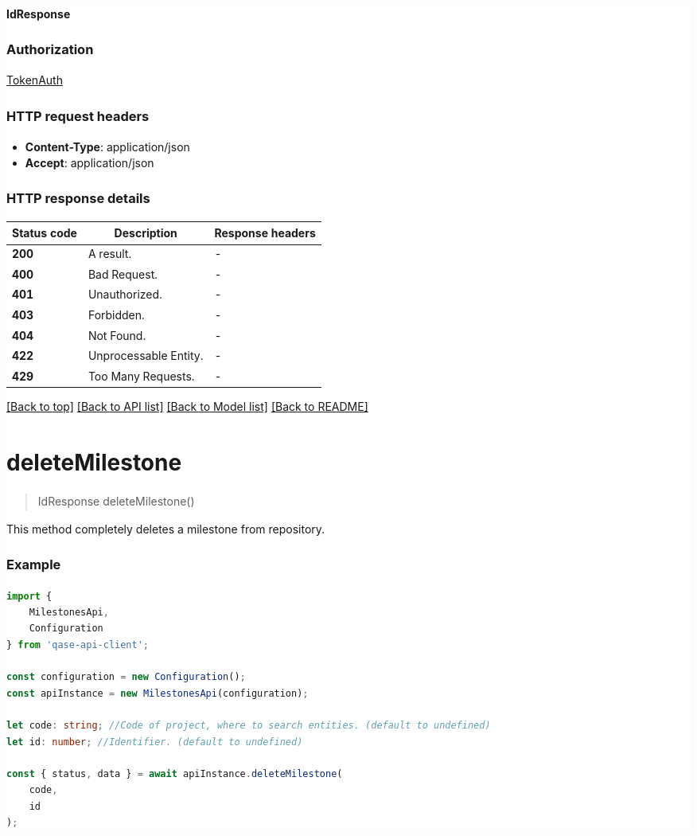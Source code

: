 **IdResponse**

### Authorization

[TokenAuth](../README.md#TokenAuth)

### HTTP request headers

 - **Content-Type**: application/json
 - **Accept**: application/json


### HTTP response details
| Status code | Description | Response headers |
|-------------|-------------|------------------|
|**200** | A result. |  -  |
|**400** | Bad Request. |  -  |
|**401** | Unauthorized. |  -  |
|**403** | Forbidden. |  -  |
|**404** | Not Found. |  -  |
|**422** | Unprocessable Entity. |  -  |
|**429** | Too Many Requests. |  -  |

[[Back to top]](#) [[Back to API list]](../README.md#documentation-for-api-endpoints) [[Back to Model list]](../README.md#documentation-for-models) [[Back to README]](../README.md)

# **deleteMilestone**
> IdResponse deleteMilestone()

This method completely deletes a milestone from repository. 

### Example

```typescript
import {
    MilestonesApi,
    Configuration
} from 'qase-api-client';

const configuration = new Configuration();
const apiInstance = new MilestonesApi(configuration);

let code: string; //Code of project, where to search entities. (default to undefined)
let id: number; //Identifier. (default to undefined)

const { status, data } = await apiInstance.deleteMilestone(
    code,
    id
);
```
